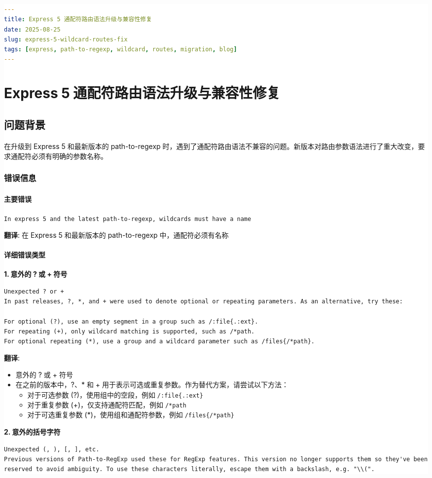 ```yaml
---
title: Express 5 通配符路由语法升级与兼容性修复
date: 2025-08-25
slug: express-5-wildcard-routes-fix
tags: [express, path-to-regexp, wildcard, routes, migration, blog]
---
```


# Express 5 通配符路由语法升级与兼容性修复

## 问题背景

在升级到 Express 5 和最新版本的 path-to-regexp 时，遇到了通配符路由语法不兼容的问题。新版本对路由参数语法进行了重大改变，要求通配符必须有明确的参数名称。

### 错误信息

#### 主要错误

```
In express 5 and the latest path-to-regexp, wildcards must have a name
```

**翻译**: 在 Express 5 和最新版本的 path-to-regexp 中，通配符必须有名称

#### 详细错误类型

**1. 意外的 ? 或 + 符号**

```
Unexpected ? or +
In past releases, ?, *, and + were used to denote optional or repeating parameters. As an alternative, try these:

For optional (?), use an empty segment in a group such as /:file{.:ext}.
For repeating (+), only wildcard matching is supported, such as /*path.
For optional repeating (*), use a group and a wildcard parameter such as /files{/*path}.
```

**翻译**:

- 意外的 ? 或 + 符号
- 在之前的版本中，?、\* 和 + 用于表示可选或重复参数。作为替代方案，请尝试以下方法：
  - 对于可选参数 (?)，使用组中的空段，例如 `/:file{.:ext}`
  - 对于重复参数 (+)，仅支持通配符匹配，例如 `/*path`
  - 对于可选重复参数 (*)，使用组和通配符参数，例如 `/files{/*path}`

**2. 意外的括号字符**

```
Unexpected (, ), [, ], etc.
Previous versions of Path-to-RegExp used these for RegExp features. This version no longer supports them so they've been reserved to avoid ambiguity. To use these characters literally, escape them with a backslash, e.g. "\\(".
```
